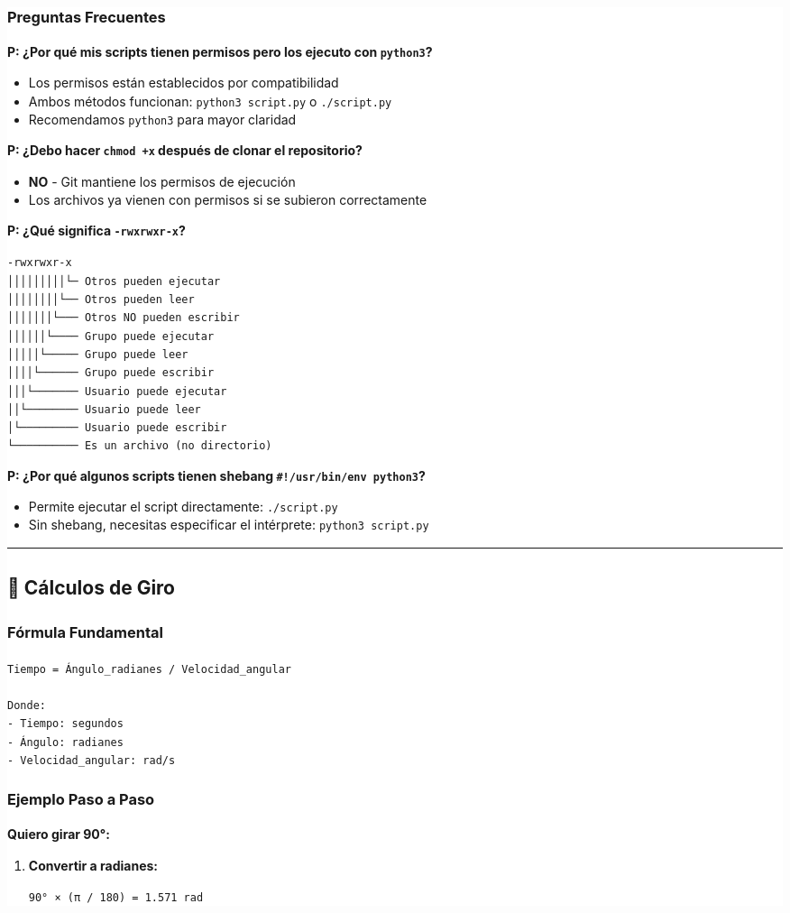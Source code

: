### Preguntas Frecuentes

**P: ¿Por qué mis scripts tienen permisos pero los ejecuto con `python3`?**
- Los permisos están establecidos por compatibilidad
- Ambos métodos funcionan: `python3 script.py` o `./script.py`
- Recomendamos `python3` para mayor claridad

**P: ¿Debo hacer `chmod +x` después de clonar el repositorio?**
- **NO** - Git mantiene los permisos de ejecución
- Los archivos ya vienen con permisos si se subieron correctamente

**P: ¿Qué significa `-rwxrwxr-x`?**
```
-rwxrwxr-x
│││││││││└─ Otros pueden ejecutar
││││││││└── Otros pueden leer
│││││││└─── Otros NO pueden escribir
││││││└──── Grupo puede ejecutar
│││││└───── Grupo puede leer
││││└────── Grupo puede escribir
│││└─────── Usuario puede ejecutar
││└──────── Usuario puede leer
│└───────── Usuario puede escribir
└────────── Es un archivo (no directorio)
```

**P: ¿Por qué algunos scripts tienen shebang `#!/usr/bin/env python3`?**
- Permite ejecutar el script directamente: `./script.py`
- Sin shebang, necesitas especificar el intérprete: `python3 script.py`

---

## 🔄 Cálculos de Giro

### Fórmula Fundamental

```
Tiempo = Ángulo_radianes / Velocidad_angular

Donde:
- Tiempo: segundos
- Ángulo: radianes
- Velocidad_angular: rad/s
```

### Ejemplo Paso a Paso

**Quiero girar 90°:**

1. **Convertir a radianes:**
   ```
   90° × (π / 180) = 1.571 rad
   ```
